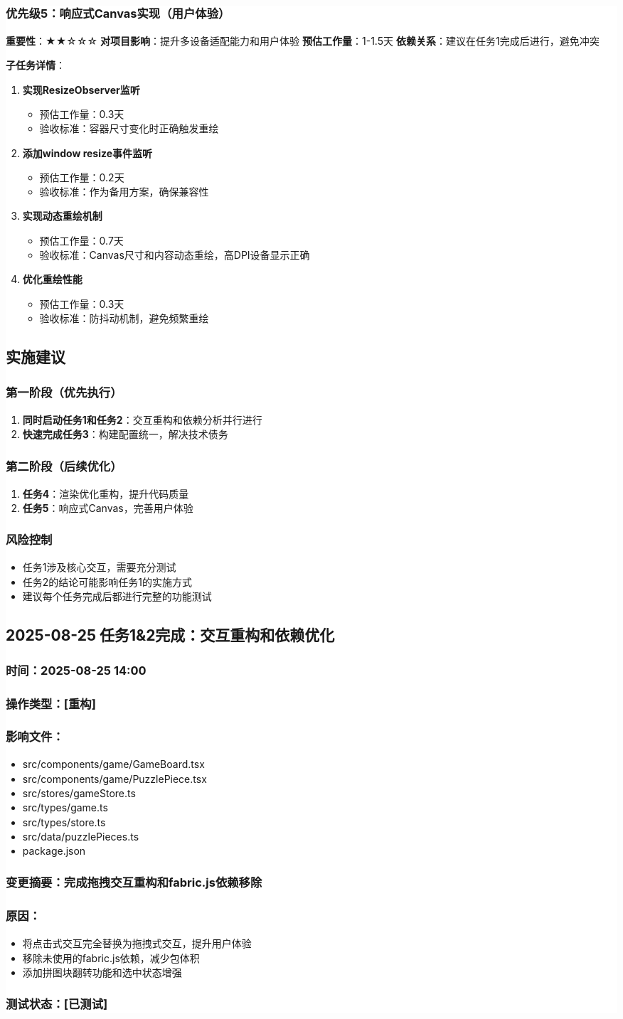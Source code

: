 ### 优先级5：响应式Canvas实现（用户体验）
**重要性**：★★☆☆☆
**对项目影响**：提升多设备适配能力和用户体验
**预估工作量**：1-1.5天
**依赖关系**：建议在任务1完成后进行，避免冲突

**子任务详情**：
1. **实现ResizeObserver监听**
   - 预估工作量：0.3天
   - 验收标准：容器尺寸变化时正确触发重绘

2. **添加window resize事件监听**
   - 预估工作量：0.2天
   - 验收标准：作为备用方案，确保兼容性

3. **实现动态重绘机制**
   - 预估工作量：0.7天
   - 验收标准：Canvas尺寸和内容动态重绘，高DPI设备显示正确

4. **优化重绘性能**
   - 预估工作量：0.3天
   - 验收标准：防抖动机制，避免频繁重绘

## 实施建议

### 第一阶段（优先执行）
1. **同时启动任务1和任务2**：交互重构和依赖分析并行进行
2. **快速完成任务3**：构建配置统一，解决技术债务

### 第二阶段（后续优化）
1. **任务4**：渲染优化重构，提升代码质量
2. **任务5**：响应式Canvas，完善用户体验

### 风险控制
- 任务1涉及核心交互，需要充分测试
- 任务2的结论可能影响任务1的实施方式
- 建议每个任务完成后都进行完整的功能测试

## 2025-08-25 任务1&2完成：交互重构和依赖优化

### 时间：2025-08-25 14:00
### 操作类型：[重构]
### 影响文件：
- src/components/game/GameBoard.tsx
- src/components/game/PuzzlePiece.tsx
- src/stores/gameStore.ts
- src/types/game.ts
- src/types/store.ts
- src/data/puzzlePieces.ts
- package.json
### 变更摘要：完成拖拽交互重构和fabric.js依赖移除
### 原因：
- 将点击式交互完全替换为拖拽式交互，提升用户体验
- 移除未使用的fabric.js依赖，减少包体积
- 添加拼图块翻转功能和选中状态增强
### 测试状态：[已测试]
